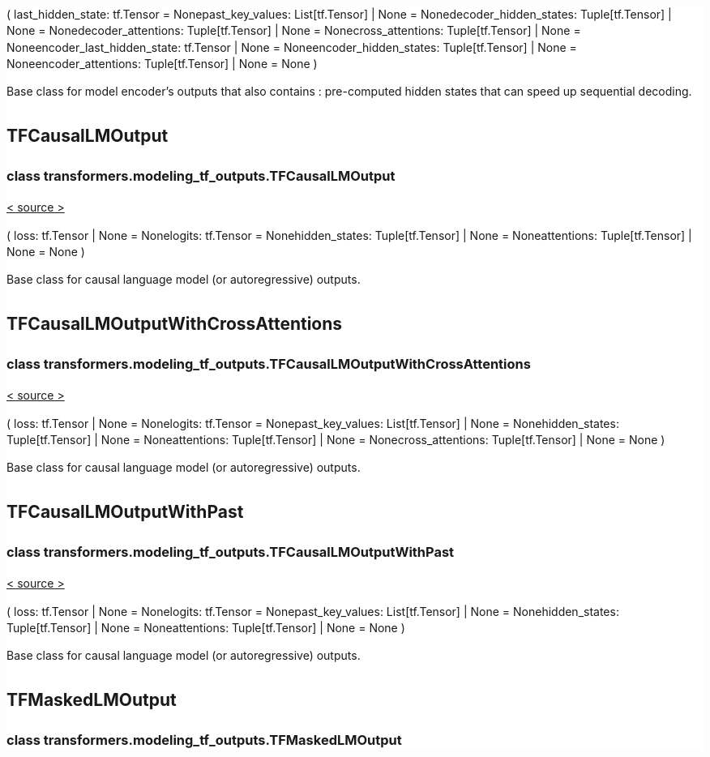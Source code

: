( last\_hidden\_state: tf.Tensor = Nonepast\_key\_values: List\[tf.Tensor\] | None = Nonedecoder\_hidden\_states: Tuple\[tf.Tensor\] | None = Nonedecoder\_attentions: Tuple\[tf.Tensor\] | None = Nonecross\_attentions: Tuple\[tf.Tensor\] | None = Noneencoder\_last\_hidden\_state: tf.Tensor | None = Noneencoder\_hidden\_states: Tuple\[tf.Tensor\] | None = Noneencoder\_attentions: Tuple\[tf.Tensor\] | None = None )

Base class for model encoder’s outputs that also contains : pre-computed hidden states that can speed up sequential decoding.

## TFCausalLMOutput

### class transformers.modeling\_tf\_outputs.TFCausalLMOutput

[< source \>](https://github.com/huggingface/transformers/blob/v4.34.0/src/transformers/modeling_tf_outputs.py#L348)

( loss: tf.Tensor | None = Nonelogits: tf.Tensor = Nonehidden\_states: Tuple\[tf.Tensor\] | None = Noneattentions: Tuple\[tf.Tensor\] | None = None )

Base class for causal language model (or autoregressive) outputs.

## TFCausalLMOutputWithCrossAttentions

### class transformers.modeling\_tf\_outputs.TFCausalLMOutputWithCrossAttentions

[< source \>](https://github.com/huggingface/transformers/blob/v4.34.0/src/transformers/modeling_tf_outputs.py#L413)

( loss: tf.Tensor | None = Nonelogits: tf.Tensor = Nonepast\_key\_values: List\[tf.Tensor\] | None = Nonehidden\_states: Tuple\[tf.Tensor\] | None = Noneattentions: Tuple\[tf.Tensor\] | None = Nonecross\_attentions: Tuple\[tf.Tensor\] | None = None )

Base class for causal language model (or autoregressive) outputs.

## TFCausalLMOutputWithPast

### class transformers.modeling\_tf\_outputs.TFCausalLMOutputWithPast

[< source \>](https://github.com/huggingface/transformers/blob/v4.34.0/src/transformers/modeling_tf_outputs.py#L377)

( loss: tf.Tensor | None = Nonelogits: tf.Tensor = Nonepast\_key\_values: List\[tf.Tensor\] | None = Nonehidden\_states: Tuple\[tf.Tensor\] | None = Noneattentions: Tuple\[tf.Tensor\] | None = None )

Base class for causal language model (or autoregressive) outputs.

## TFMaskedLMOutput

### class transformers.modeling\_tf\_outputs.TFMaskedLMOutput
